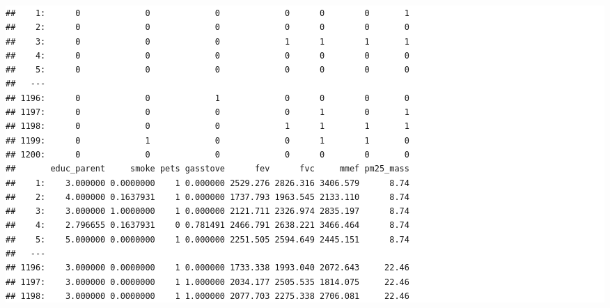     ##    1:      0             0             0             0      0        0       1
    ##    2:      0             0             0             0      0        0       0
    ##    3:      0             0             0             1      1        1       1
    ##    4:      0             0             0             0      0        0       0
    ##    5:      0             0             0             0      0        0       0
    ##   ---                                                                         
    ## 1196:      0             0             1             0      0        0       0
    ## 1197:      0             0             0             0      1        0       1
    ## 1198:      0             0             0             1      1        1       1
    ## 1199:      0             1             0             0      1        1       0
    ## 1200:      0             0             0             0      0        0       0
    ##       educ_parent     smoke pets gasstove      fev      fvc     mmef pm25_mass
    ##    1:    3.000000 0.0000000    1 0.000000 2529.276 2826.316 3406.579      8.74
    ##    2:    4.000000 0.1637931    1 0.000000 1737.793 1963.545 2133.110      8.74
    ##    3:    3.000000 1.0000000    1 0.000000 2121.711 2326.974 2835.197      8.74
    ##    4:    2.796655 0.1637931    0 0.781491 2466.791 2638.221 3466.464      8.74
    ##    5:    5.000000 0.0000000    1 0.000000 2251.505 2594.649 2445.151      8.74
    ##   ---                                                                         
    ## 1196:    3.000000 0.0000000    1 0.000000 1733.338 1993.040 2072.643     22.46
    ## 1197:    3.000000 0.0000000    1 1.000000 2034.177 2505.535 1814.075     22.46
    ## 1198:    3.000000 0.0000000    1 1.000000 2077.703 2275.338 2706.081     22.46